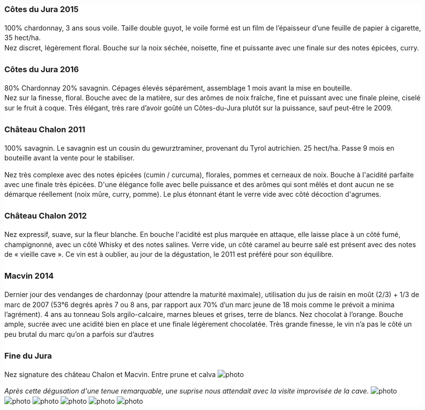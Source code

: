 ### Côtes du Jura 2015

100% chardonnay, 3 ans sous voile. Taille double guyot, le voile formé est un film de l’épaisseur d’une feuille de papier à cigarette, 35 hect/ha.  
Nez discret, légèrement floral. Bouche sur la noix séchée, noisette, fine et puissante avec une finale sur des notes épicées, curry.

### Côtes du Jura 2016

80% Chardonnay 20% savagnin. Cépages élevés séparément, assemblage 1 mois avant la mise en bouteille.  
Nez sur la finesse, floral. Bouche avec de la matière, sur des arômes de noix fraîche, fine et puissant avec une finale pleine, ciselé sur le fruit à coque. Très élégant, très rare d’avoir goûté un Côtes-du-Jura plutôt sur la puissance, sauf peut-être le 2009.

### Château Chalon 2011

100% savagnin. Le savagnin est un cousin du gewurztraminer, provenant du Tyrol autrichien.
25 hect/ha. Passe 9 mois en bouteille avant la vente pour le stabiliser.

Nez très complexe avec des notes épicées (cumin / curcuma), florales, pommes et cerneaux de noix. Bouche à l'acidité parfaite avec une finale très épicées. D'une élégance folle avec belle puissance et des arômes qui sont mêlés et dont aucun ne se démarque réellement (noix mûre, curry, pomme). Le plus étonnant étant le verre vide avec côté décoction d'agrumes.

### Château Chalon 2012

Nez expressif, suave, sur la fleur blanche. En bouche l'acidité est plus marquée en attaque, elle laisse place à un côté fumé, champignonné, avec un côté Whisky et des notes salines. Verre vide, un côté caramel au beurre salé est présent avec des notes de « vieille cave ». Ce vin est à oublier, au jour de la dégustation, le 2011 est préféré pour son équilibre.

### Macvin 2014

Dernier jour des vendanges de chardonnay (pour attendre la maturité maximale), utilisation du jus de raisin en moût (2/3) + 1/3 de marc de 2007 (53°6 degrés après 7 ou 8 ans, par rapport aux 70% d’un marc jeune de 18 mois comme le prévoit a minima l’agrément). 4 ans au tonneau
Sols argilo-calcaire, marnes bleues et grises, terre de blancs.
Nez chocolat à l’orange. Bouche ample, sucrée avec une acidité bien en place et une finale légèrement chocolatée. Très grande finesse, le vin n’a pas le côté un peu brutal du marc qu’on a parfois sur d’autres

### Fine du Jura

Nez signature des château Chalon et Macvin. Entre prune et calva
![photo][15]

_Après cette dégusation d'une tenue remarquable, une suprise nous attendait avec la visite improvisée de la cave._
![photo][8]
![photo][9]
![photo][12]
![photo][13]
![photo][14]
![photo][16]


[1]: /img/post/jura_etoile-terrain.png
[2]: /img/post/jura_montbourgeau-vigne_01.png
[4]: /img/post/jura_chateau-chalon.jpg
[5]: /img/post/jura_macle-vigne_01.png
[6]: /img/post/jura_macle-vigne_02.png
[7]: /img/post/jura_macle-caveau.jpg
[8]: /img/post/jura_macle-cave_01.jpg
[9]: /img/post/jura_macle-cave_02.jpg
[12]: /img/post/jura_macle-cave_05.jpg
[13]: /img/post/jura_macle-cave_06.jpg
[14]: /img/post/jura_macle-cave_07.png
[15]: /img/post/jura_macle-degustation.jpg
[16]: /img/post/jura_macle-g5.jpg
[17]: /img/post/jura_mossu-caveau_01.jpg
[19]: /img/post/jura_mossu-cave_01.png
[20]: /img/post/jura_mossu-cave_02.png
[22]: /img/post/jura_fumey-groupe.jpg